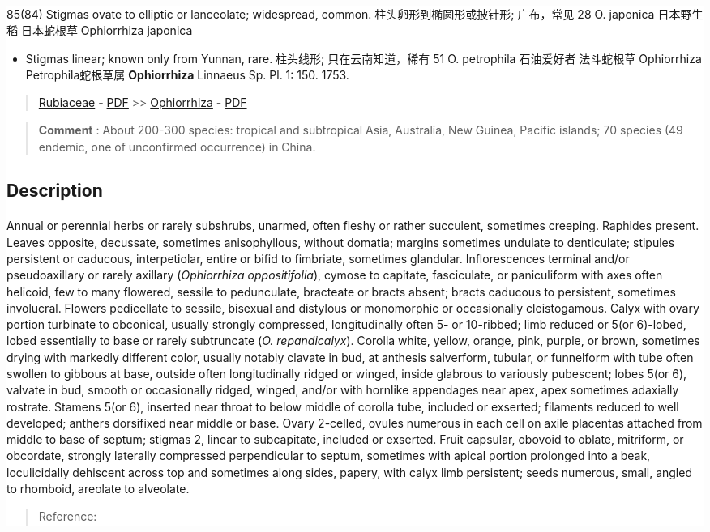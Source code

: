 85(84)	Stigmas ovate to elliptic or lanceolate; widespread, common. 柱头卵形到椭圆形或披针形; 广布，常见	28  O. japonica 日本野生稻 日本蛇根草 Ophiorrhiza japonica
+	Stigmas linear; known only from Yunnan, rare. 柱头线形; 只在云南知道，稀有	51  O. petrophila 石油爱好者 法斗蛇根草 Ophiorrhiza Petrophila蛇根草属 **Ophiorrhiza** Linnaeus Sp. Pl. 1: 150. 1753.

> [Rubiaceae](http://www.iplant.cn/info/Rubiaceae?t=foc) - [PDF](http://www.iplant.cn/foc/pdf/Rubiaceae.pdf) >> [Ophiorrhiza](http://www.iplant.cn/info/Ophiorrhiza?t=foc) - [PDF](http://www.iplant.cn/foc/pdf/Ophiorrhiza.pdf)

> **Comment** : 
> About 200-300 species: tropical and subtropical Asia, Australia, New Guinea, Pacific islands; 70 species (49 endemic, one of unconfirmed occurrence) in China.

## Description

Annual or perennial herbs or rarely subshrubs, unarmed, often fleshy or rather succulent, sometimes creeping. Raphides present. Leaves opposite, decussate, sometimes anisophyllous, without domatia; margins sometimes undulate to denticulate; stipules persistent or caducous, interpetiolar, entire or bifid to fimbriate, sometimes glandular. Inflorescences terminal and/or pseudoaxillary or rarely axillary (*Ophiorrhiza oppositifolia*), cymose to capitate, fasciculate, or paniculiform with axes often helicoid, few to many flowered, sessile to pedunculate, bracteate or bracts absent; bracts caducous to persistent, sometimes involucral. Flowers pedicellate to sessile, bisexual and distylous or monomorphic or occasionally cleistogamous. Calyx with ovary portion turbinate to obconical, usually strongly compressed, longitudinally often 5- or 10-ribbed; limb reduced or 5(or 6)-lobed, lobed essentially to base or rarely subtruncate (*O. repandicalyx*). Corolla white, yellow, orange, pink, purple, or brown, sometimes drying with markedly different color, usually notably clavate in bud, at anthesis salverform, tubular, or funnelform with tube often swollen to gibbous at base, outside often longitudinally ridged or winged, inside glabrous to variously pubescent; lobes 5(or 6), valvate in bud, smooth or occasionally ridged, winged, and/or with hornlike appendages near apex, apex sometimes adaxially rostrate. Stamens 5(or 6), inserted near throat to below middle of corolla tube, included or exserted; filaments reduced to well developed; anthers dorsifixed near middle or base. Ovary 2-celled, ovules numerous in each cell on axile placentas attached from middle to base of septum; stigmas 2, linear to subcapitate, included or exserted. Fruit capsular, obovoid to oblate, mitriform, or obcordate, strongly laterally compressed perpendicular to septum, sometimes with apical portion prolonged into a beak, loculicidally dehiscent across top and sometimes along sides, papery, with calyx limb persistent; seeds numerous, small, angled to rhomboid, areolate to alveolate.

> Reference: 